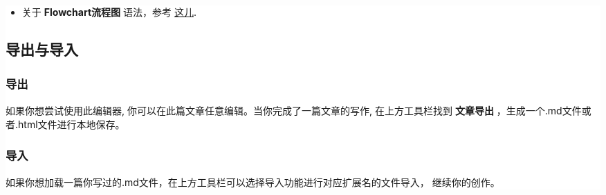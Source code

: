 - 关于 **Flowchart流程图** 语法，参考 [这儿][4].


## 导出与导入

###  导出
如果你想尝试使用此编辑器, 你可以在此篇文章任意编辑。当你完成了一篇文章的写作, 在上方工具栏找到 **文章导出** ，生成一个.md文件或者.html文件进行本地保存。

### 导入
如果你想加载一篇你写过的.md文件，在上方工具栏可以选择导入功能进行对应扩展名的文件导入，
继续你的创作。

 [1]: http://meta.math.stackexchange.com/questions/5020/mathjax-basic-tutorial-and-quick-reference
 [2]: https://mermaidjs.github.io/
 [3]: https://mermaidjs.github.io/
 [4]: http://adrai.github.io/flowchart.js/

 [^1]: [mermaid语法说明](https://mermaidjs.github.io/)
[^2]: 注脚的解释